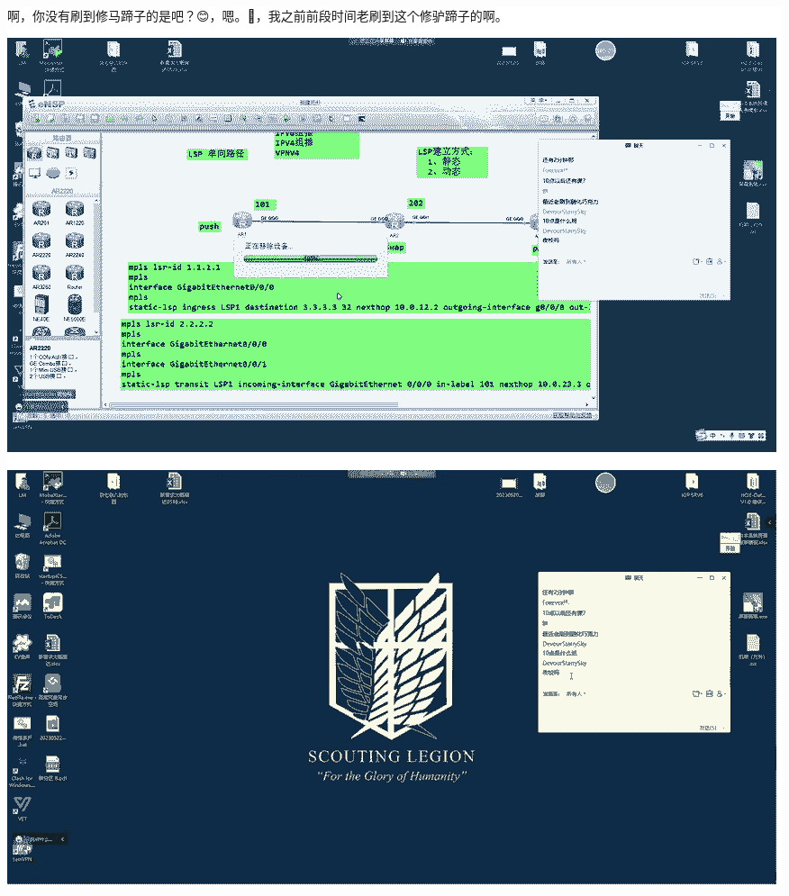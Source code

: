 啊，你没有刷到修马蹄子的是吧？😊，嗯。🤢，我之前前段时间老刷到这个修驴蹄子的啊。

![](img/77c28e5436e707410c02f00d3badce2c_39.png)

![](img/77c28e5436e707410c02f00d3badce2c_40.png)
